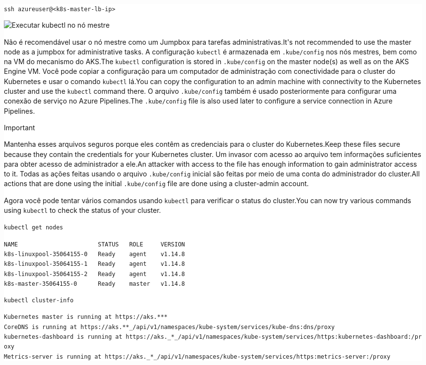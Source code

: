 ```console
ssh azureuser@<k8s-master-lb-ip>
```

![Executar kubectl no nó mestre](media/solution-deployment-guide-highly-available-kubernetes/k8s-kubectl-on-master-node.png)

<span data-ttu-id="53afc-169">Não é recomendável usar o nó mestre como um Jumpbox para tarefas administrativas.</span><span class="sxs-lookup"><span data-stu-id="53afc-169">It's not recommended to use the master node as a jumpbox for administrative tasks.</span></span> <span data-ttu-id="53afc-170">A configuração `kubectl` é armazenada em `.kube/config` nos nós mestres, bem como na VM do mecanismo do AKS.</span><span class="sxs-lookup"><span data-stu-id="53afc-170">The `kubectl` configuration is stored in `.kube/config` on the master node(s) as well as on the AKS Engine VM.</span></span> <span data-ttu-id="53afc-171">Você pode copiar a configuração para um computador de administração com conectividade para o cluster do Kubernetes e usar o comando `kubectl` lá.</span><span class="sxs-lookup"><span data-stu-id="53afc-171">You can copy the configuration to an admin machine with connectivity to the Kubernetes cluster and use the `kubectl` command there.</span></span> <span data-ttu-id="53afc-172">O arquivo `.kube/config` também é usado posteriormente para configurar uma conexão de serviço no Azure Pipelines.</span><span class="sxs-lookup"><span data-stu-id="53afc-172">The `.kube/config` file is also used later to configure a service connection in Azure Pipelines.</span></span>

> [!IMPORTANT]
> <span data-ttu-id="53afc-173">Mantenha esses arquivos seguros porque eles contêm as credenciais para o cluster do Kubernetes.</span><span class="sxs-lookup"><span data-stu-id="53afc-173">Keep these files secure because they contain the credentials for your Kubernetes cluster.</span></span> <span data-ttu-id="53afc-174">Um invasor com acesso ao arquivo tem informações suficientes para obter acesso de administrador a ele.</span><span class="sxs-lookup"><span data-stu-id="53afc-174">An attacker with access to the file has enough information to gain administrator access to it.</span></span> <span data-ttu-id="53afc-175">Todas as ações feitas usando o arquivo `.kube/config` inicial são feitas por meio de uma conta do administrador do cluster.</span><span class="sxs-lookup"><span data-stu-id="53afc-175">All actions that are done using the initial `.kube/config` file are done using a cluster-admin account.</span></span>

<span data-ttu-id="53afc-176">Agora você pode tentar vários comandos usando `kubectl` para verificar o status do cluster.</span><span class="sxs-lookup"><span data-stu-id="53afc-176">You can now try various commands using `kubectl` to check the status of your cluster.</span></span>

```bash
kubectl get nodes
```

```console
NAME                       STATUS   ROLE     VERSION
k8s-linuxpool-35064155-0   Ready    agent    v1.14.8
k8s-linuxpool-35064155-1   Ready    agent    v1.14.8
k8s-linuxpool-35064155-2   Ready    agent    v1.14.8
k8s-master-35064155-0      Ready    master   v1.14.8
```

```bash
kubectl cluster-info
```

```console
Kubernetes master is running at https://aks.***
CoreDNS is running at https://aks.**_/api/v1/namespaces/kube-system/services/kube-dns:dns/proxy
kubernetes-dashboard is running at https://aks._*_/api/v1/namespaces/kube-system/services/https:kubernetes-dashboard:/proxy
Metrics-server is running at https://aks._*_/api/v1/namespaces/kube-system/services/https:metrics-server:/proxy
```
